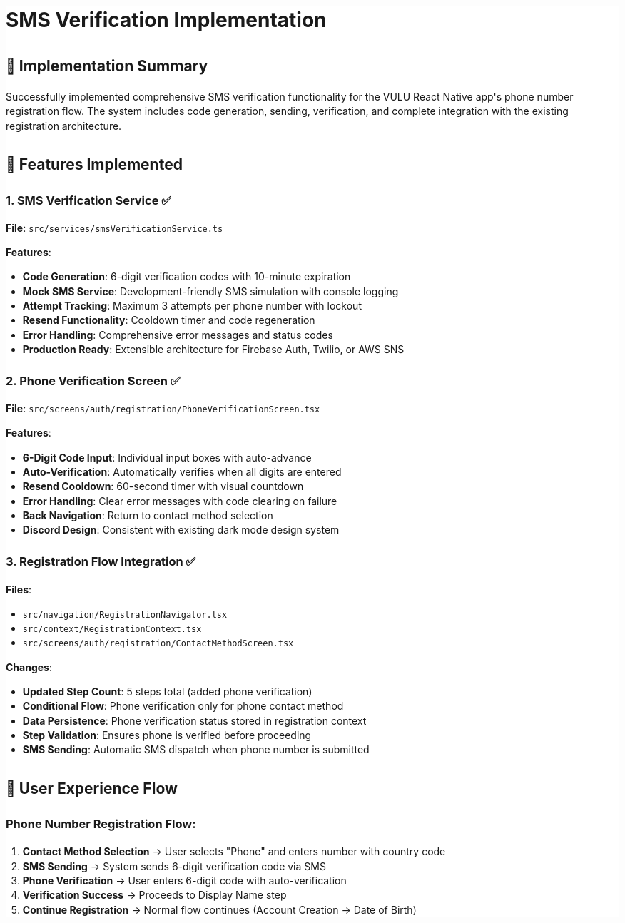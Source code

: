 # SMS Verification Implementation

## 🎯 Implementation Summary

Successfully implemented comprehensive SMS verification functionality for the VULU React Native app's phone number registration flow. The system includes code generation, sending, verification, and complete integration with the existing registration architecture.

## 🚀 Features Implemented

### 1. **SMS Verification Service** ✅
**File**: `src/services/smsVerificationService.ts`

**Features**:
- **Code Generation**: 6-digit verification codes with 10-minute expiration
- **Mock SMS Service**: Development-friendly SMS simulation with console logging
- **Attempt Tracking**: Maximum 3 attempts per phone number with lockout
- **Resend Functionality**: Cooldown timer and code regeneration
- **Error Handling**: Comprehensive error messages and status codes
- **Production Ready**: Extensible architecture for Firebase Auth, Twilio, or AWS SNS

### 2. **Phone Verification Screen** ✅
**File**: `src/screens/auth/registration/PhoneVerificationScreen.tsx`

**Features**:
- **6-Digit Code Input**: Individual input boxes with auto-advance
- **Auto-Verification**: Automatically verifies when all digits are entered
- **Resend Cooldown**: 60-second timer with visual countdown
- **Error Handling**: Clear error messages with code clearing on failure
- **Back Navigation**: Return to contact method selection
- **Discord Design**: Consistent with existing dark mode design system

### 3. **Registration Flow Integration** ✅
**Files**: 
- `src/navigation/RegistrationNavigator.tsx`
- `src/context/RegistrationContext.tsx`
- `src/screens/auth/registration/ContactMethodScreen.tsx`

**Changes**:
- **Updated Step Count**: 5 steps total (added phone verification)
- **Conditional Flow**: Phone verification only for phone contact method
- **Data Persistence**: Phone verification status stored in registration context
- **Step Validation**: Ensures phone is verified before proceeding
- **SMS Sending**: Automatic SMS dispatch when phone number is submitted

## 🔄 User Experience Flow

### **Phone Number Registration Flow**:
1. **Contact Method Selection** → User selects "Phone" and enters number with country code
2. **SMS Sending** → System sends 6-digit verification code via SMS
3. **Phone Verification** → User enters 6-digit code with auto-verification
4. **Verification Success** → Proceeds to Display Name step
5. **Continue Registration** → Normal flow continues (Account Creation → Date of Birth)
